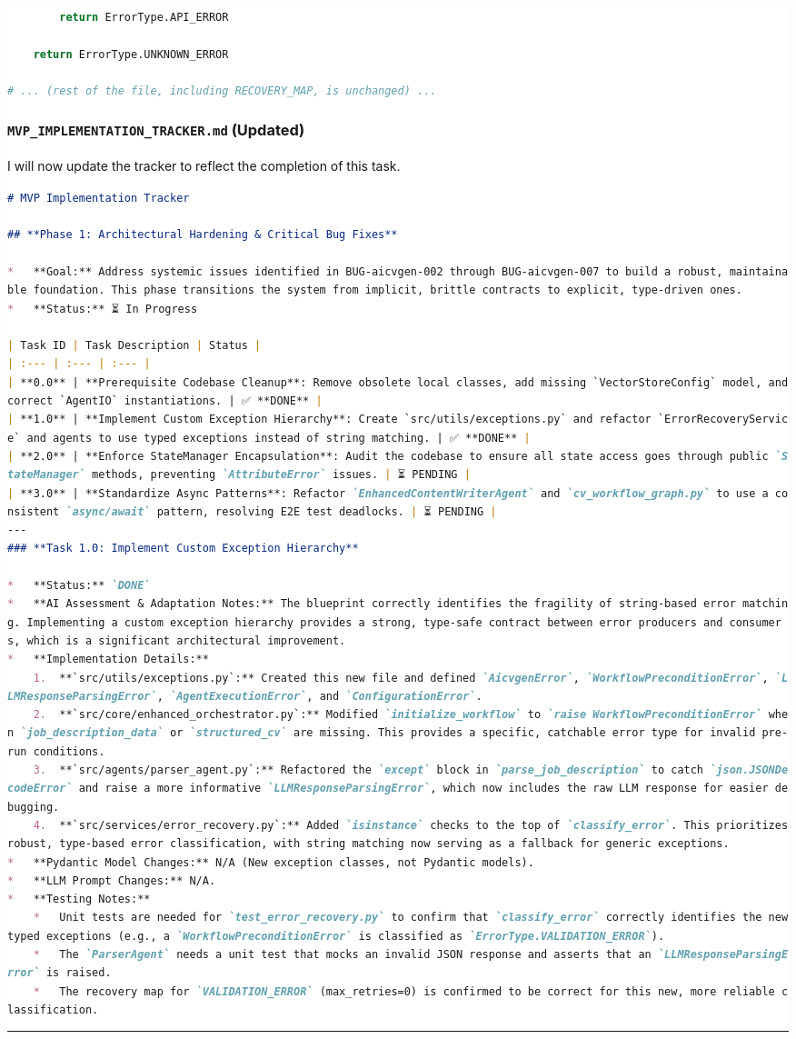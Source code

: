 ```python
        return ErrorType.API_ERROR

    return ErrorType.UNKNOWN_ERROR

# ... (rest of the file, including RECOVERY_MAP, is unchanged) ...
```

### **`MVP_IMPLEMENTATION_TRACKER.md` (Updated)**
I will now update the tracker to reflect the completion of this task.

```markdown
# MVP Implementation Tracker

## **Phase 1: Architectural Hardening & Critical Bug Fixes**

*   **Goal:** Address systemic issues identified in BUG-aicvgen-002 through BUG-aicvgen-007 to build a robust, maintainable foundation. This phase transitions the system from implicit, brittle contracts to explicit, type-driven ones.
*   **Status:** ⏳ In Progress

| Task ID | Task Description | Status |
| :--- | :--- | :--- |
| **0.0** | **Prerequisite Codebase Cleanup**: Remove obsolete local classes, add missing `VectorStoreConfig` model, and correct `AgentIO` instantiations. | ✅ **DONE** |
| **1.0** | **Implement Custom Exception Hierarchy**: Create `src/utils/exceptions.py` and refactor `ErrorRecoveryService` and agents to use typed exceptions instead of string matching. | ✅ **DONE** |
| **2.0** | **Enforce StateManager Encapsulation**: Audit the codebase to ensure all state access goes through public `StateManager` methods, preventing `AttributeError` issues. | ⏳ PENDING |
| **3.0** | **Standardize Async Patterns**: Refactor `EnhancedContentWriterAgent` and `cv_workflow_graph.py` to use a consistent `async/await` pattern, resolving E2E test deadlocks. | ⏳ PENDING |
---
### **Task 1.0: Implement Custom Exception Hierarchy**

*   **Status:** `DONE`
*   **AI Assessment & Adaptation Notes:** The blueprint correctly identifies the fragility of string-based error matching. Implementing a custom exception hierarchy provides a strong, type-safe contract between error producers and consumers, which is a significant architectural improvement.
*   **Implementation Details:**
    1.  **`src/utils/exceptions.py`:** Created this new file and defined `AicvgenError`, `WorkflowPreconditionError`, `LLMResponseParsingError`, `AgentExecutionError`, and `ConfigurationError`.
    2.  **`src/core/enhanced_orchestrator.py`:** Modified `initialize_workflow` to `raise WorkflowPreconditionError` when `job_description_data` or `structured_cv` are missing. This provides a specific, catchable error type for invalid pre-run conditions.
    3.  **`src/agents/parser_agent.py`:** Refactored the `except` block in `parse_job_description` to catch `json.JSONDecodeError` and raise a more informative `LLMResponseParsingError`, which now includes the raw LLM response for easier debugging.
    4.  **`src/services/error_recovery.py`:** Added `isinstance` checks to the top of `classify_error`. This prioritizes robust, type-based error classification, with string matching now serving as a fallback for generic exceptions.
*   **Pydantic Model Changes:** N/A (New exception classes, not Pydantic models).
*   **LLM Prompt Changes:** N/A.
*   **Testing Notes:**
    *   Unit tests are needed for `test_error_recovery.py` to confirm that `classify_error` correctly identifies the new typed exceptions (e.g., a `WorkflowPreconditionError` is classified as `ErrorType.VALIDATION_ERROR`).
    *   The `ParserAgent` needs a unit test that mocks an invalid JSON response and asserts that an `LLMResponseParsingError` is raised.
    *   The recovery map for `VALIDATION_ERROR` (max_retries=0) is confirmed to be correct for this new, more reliable classification.
```

---